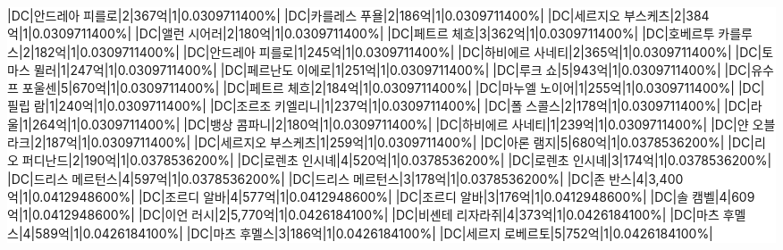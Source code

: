 |DC|안드레아 피를로|2|367억|1|0.0309711400%|
|DC|카를레스 푸욜|2|186억|1|0.0309711400%|
|DC|세르지오 부스케츠|2|384억|1|0.0309711400%|
|DC|앨런 시어러|2|180억|1|0.0309711400%|
|DC|페트르 체흐|3|362억|1|0.0309711400%|
|DC|호베르투 카를루스|2|182억|1|0.0309711400%|
|DC|안드레아 피를로|1|245억|1|0.0309711400%|
|DC|하비에르 사네티|2|365억|1|0.0309711400%|
|DC|토마스 뮐러|1|247억|1|0.0309711400%|
|DC|페르난도 이에로|1|251억|1|0.0309711400%|
|DC|루크 쇼|5|943억|1|0.0309711400%|
|DC|유수프 포울센|5|670억|1|0.0309711400%|
|DC|페트르 체흐|2|184억|1|0.0309711400%|
|DC|마누엘 노이어|1|255억|1|0.0309711400%|
|DC|필립 람|1|240억|1|0.0309711400%|
|DC|조르조 키엘리니|1|237억|1|0.0309711400%|
|DC|폴 스콜스|2|178억|1|0.0309711400%|
|DC|라울|1|264억|1|0.0309711400%|
|DC|뱅상 콤파니|2|180억|1|0.0309711400%|
|DC|하비에르 사네티|1|239억|1|0.0309711400%|
|DC|얀 오블라크|2|187억|1|0.0309711400%|
|DC|세르지오 부스케츠|1|259억|1|0.0309711400%|
|DC|아론 램지|5|680억|1|0.0378536200%|
|DC|리오 퍼디난드|2|190억|1|0.0378536200%|
|DC|로렌초 인시녜|4|520억|1|0.0378536200%|
|DC|로렌초 인시녜|3|174억|1|0.0378536200%|
|DC|드리스 메르턴스|4|597억|1|0.0378536200%|
|DC|드리스 메르턴스|3|178억|1|0.0378536200%|
|DC|존 반스|4|3,400억|1|0.0412948600%|
|DC|조르디 알바|4|577억|1|0.0412948600%|
|DC|조르디 알바|3|176억|1|0.0412948600%|
|DC|솔 캠벨|4|609억|1|0.0412948600%|
|DC|이언 러시|2|5,770억|1|0.0426184100%|
|DC|비셴테 리자라쥐|4|373억|1|0.0426184100%|
|DC|마츠 후멜스|4|589억|1|0.0426184100%|
|DC|마츠 후멜스|3|186억|1|0.0426184100%|
|DC|세르지 로베르토|5|752억|1|0.0426184100%|